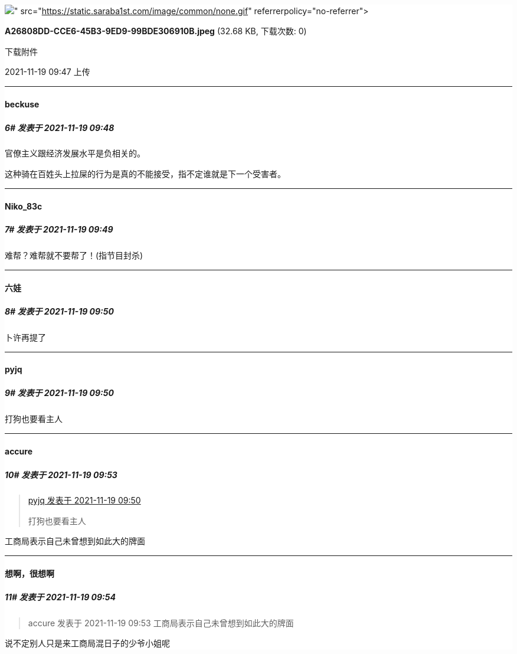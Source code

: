 <img src="https://img.saraba1st.com/forum/202111/19/094702lnc69flull2yl0uv.jpeg" referrerpolicy="no-referrer">" src="https://static.saraba1st.com/image/common/none.gif" referrerpolicy="no-referrer">

<strong>A26808DD-CCE6-45B3-9ED9-99BDE306910B.jpeg</strong> (32.68 KB, 下载次数: 0)

下载附件

2021-11-19 09:47 上传

*****

####  beckuse  
##### 6#       发表于 2021-11-19 09:48

官僚主义跟经济发展水平是负相关的。

这种骑在百姓头上拉屎的行为是真的不能接受，指不定谁就是下一个受害者。

*****

####  Niko_83c  
##### 7#       发表于 2021-11-19 09:49

难帮？难帮就不要帮了！(指节目封杀)

*****

####  六娃  
##### 8#       发表于 2021-11-19 09:50

卜许再提了

*****

####  pyjq  
##### 9#       发表于 2021-11-19 09:50

打狗也要看主人

*****

####  accure  
##### 10#       发表于 2021-11-19 09:53

<blockquote><a href="httphttps://bbs.saraba1st.com/2b/forum.php?mod=redirect&amp;goto=findpost&amp;pid=53605773&amp;ptid=2038279" target="_blank">pyjq 发表于 2021-11-19 09:50</a>

打狗也要看主人</blockquote>
工商局表示自己未曾想到如此大的牌面

*****

####  想啊，很想啊  
##### 11#       发表于 2021-11-19 09:54

<blockquote>accure 发表于 2021-11-19 09:53
工商局表示自己未曾想到如此大的牌面</blockquote>
说不定别人只是来工商局混日子的少爷小姐呢
